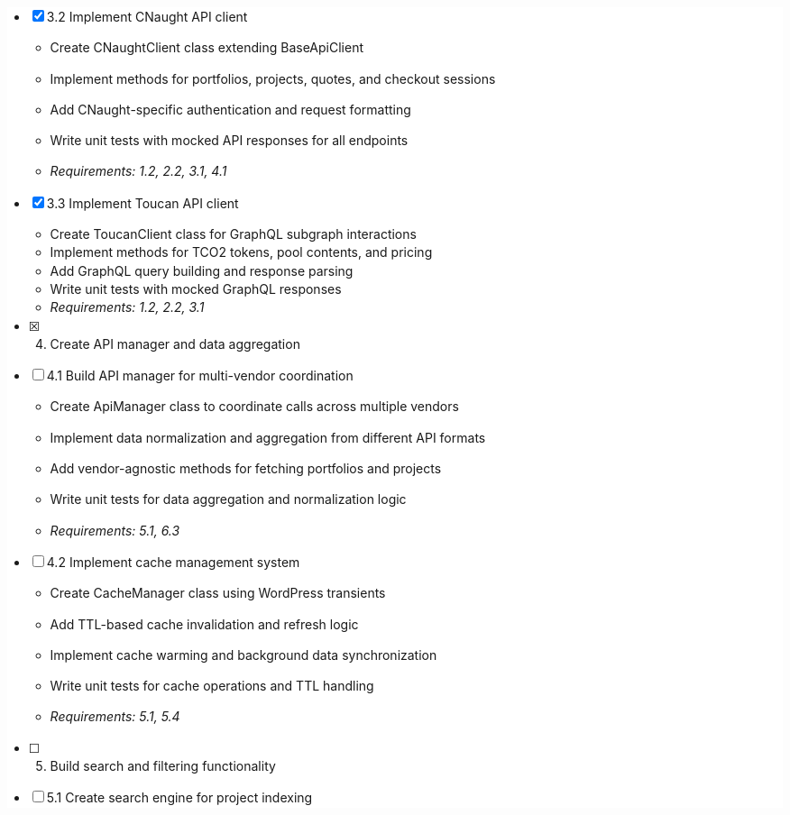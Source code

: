 




- [x] 3.2 Implement CNaught API client







  - Create CNaughtClient class extending BaseApiClient
  - Implement methods for portfolios, projects, quotes, and checkout sessions
  - Add CNaught-specific authentication and request formatting
  - Write unit tests with mocked API responses for all endpoints

  - _Requirements: 1.2, 2.2, 3.1, 4.1_


- [x] 3.3 Implement Toucan API client





  - Create ToucanClient class for GraphQL subgraph interactions
  - Implement methods for TCO2 tokens, pool contents, and pricing
  - Add GraphQL query building and response parsing
  - Write unit tests with mocked GraphQL responses
  - _Requirements: 1.2, 2.2, 3.1_







- [x] 4. Create API manager and data aggregation







- [ ] 4.1 Build API manager for multi-vendor coordination
  - Create ApiManager class to coordinate calls across multiple vendors
  - Implement data normalization and aggregation from different API formats





  - Add vendor-agnostic methods for fetching portfolios and projects
  - Write unit tests for data aggregation and normalization logic
  - _Requirements: 5.1, 6.3_

- [ ] 4.2 Implement cache management system

  - Create CacheManager class using WordPress transients

  - Add TTL-based cache invalidation and refresh logic
  - Implement cache warming and background data synchronization
  - Write unit tests for cache operations and TTL handling
  - _Requirements: 5.1, 5.4_

- [ ] 5. Build search and filtering functionality

- [ ] 5.1 Create search engine for project indexing
